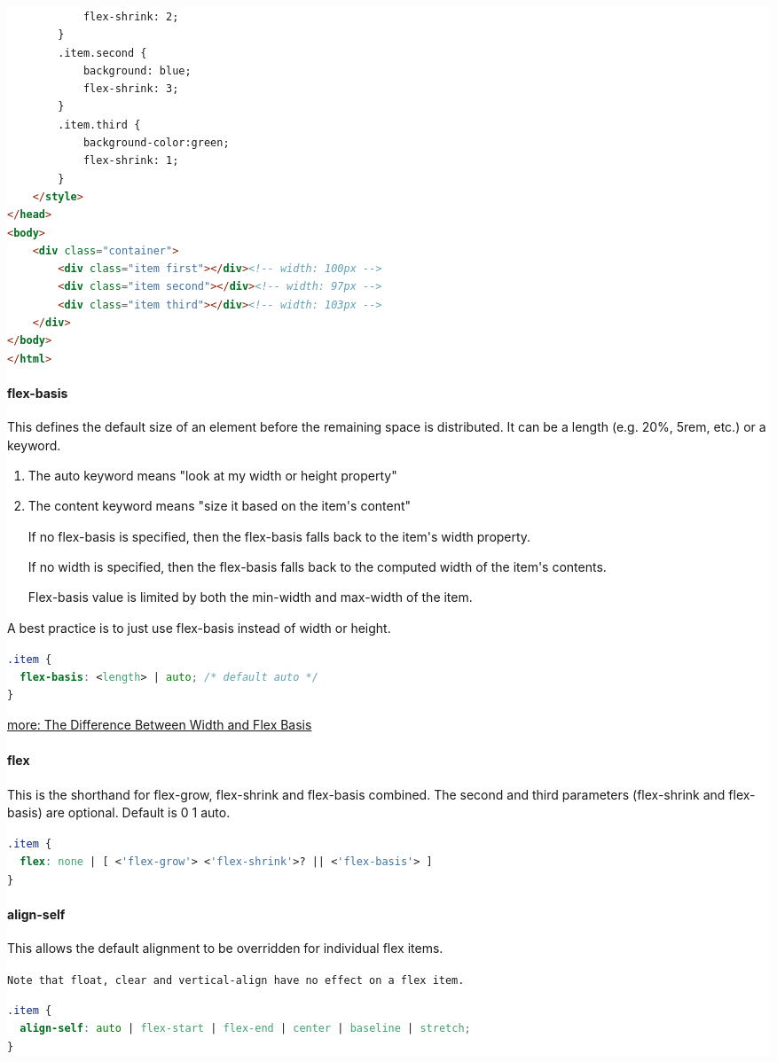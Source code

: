 ```html
            flex-shrink: 2;
        }
        .item.second {
            background: blue;
            flex-shrink: 3;
        }
        .item.third {
            background-color:green;
            flex-shrink: 1;
        }
    </style>
</head>
<body>
    <div class="container">
        <div class="item first"></div><!-- width: 100px -->
        <div class="item second"></div><!-- width: 97px -->
        <div class="item third"></div><!-- width: 103px -->
    </div>
</body>
</html>
```

#### flex-basis
This defines the default size of an element before the remaining space is distributed. It can be a length (e.g. 20%, 5rem, etc.) or a keyword. 

1. The auto keyword means "look at my width or height property" 
2. The content keyword means "size it based on the item's content"


    If no flex-basis is specified, then the flex-basis falls back to the item's width property.

    If no width is specified, then the flex-basis falls back to the computed width of the item's contents.

    Flex-basis value is limited by both the min-width and max-width of the item.

A best practice is to just use flex-basis instead of width or height.

```css
.item {
  flex-basis: <length> | auto; /* default auto */
}
```

[more: The Difference Between Width and Flex Basis](https://gedd.ski/post/the-difference-between-width-and-flex-basis/)

#### flex
This is the shorthand for flex-grow, flex-shrink and flex-basis combined. The second and third parameters (flex-shrink and flex-basis) are optional. Default is 0 1 auto.

```css
.item {
  flex: none | [ <'flex-grow'> <'flex-shrink'>? || <'flex-basis'> ]
}
```

#### align-self
This allows the default alignment to be overridden for individual flex items.

    Note that float, clear and vertical-align have no effect on a flex item.

```css
.item {
  align-self: auto | flex-start | flex-end | center | baseline | stretch;
}
```


